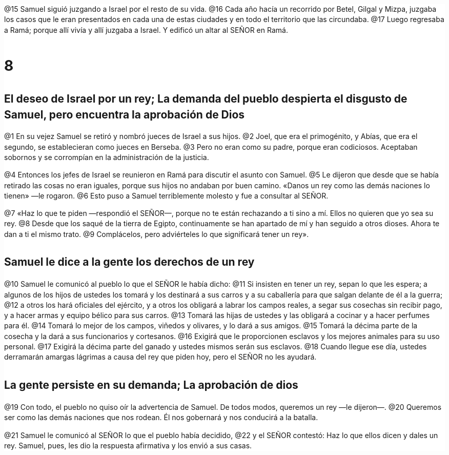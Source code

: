 @15 Samuel siguió juzgando a Israel por el resto de su vida. 
@16 Cada año hacía un recorrido por Betel, Gilgal y Mizpa, juzgaba los casos que le eran presentados en cada una de estas ciudades y en todo el territorio que las circundaba. 
@17 Luego regresaba a Ramá; porque allí vivía y allí juzgaba a Israel. Y edificó un altar al SEÑOR en Ramá. 

# 8 
## El deseo de Israel por un rey; La demanda del pueblo despierta el disgusto de Samuel, pero encuentra la aprobación de Dios
@1 En su vejez Samuel se retiró y nombró jueces de Israel a sus hijos. 
@2 Joel, que era el primogénito, y Abías, que era el segundo, se establecieran como jueces en Berseba. 
@3 Pero no eran como su padre, porque eran codiciosos. Aceptaban sobornos y se corrompían en la administración de la justicia.

@4 Entonces los jefes de Israel se reunieron en Ramá para discutir el asunto con Samuel. 
@5 Le dijeron que desde que se había retirado las cosas no eran iguales, porque sus hijos no andaban por buen camino. «Danos un rey como las demás naciones lo tienen» —le rogaron. @6 Esto puso a Samuel terriblemente molesto y fue a consultar al SEÑOR.

@7 «Haz lo que te piden —respondió el SEÑOR—, porque no te están rechazando a ti sino a mí. Ellos no quieren que yo sea su rey. 
@8 Desde que los saqué de la tierra de Egipto, continuamente se han apartado de mí y han seguido a otros dioses. Ahora te dan a ti el mismo trato. 
@9 Complácelos, pero adviérteles lo que significará tener un rey».

## Samuel le dice a la gente los derechos de un rey
@10 Samuel le comunicó al pueblo lo que el SEÑOR le había dicho: @11 Si insisten en tener un rey, sepan lo que les espera; a algunos de los hijos de ustedes los tomará y los destinará a sus carros y a su caballería para que salgan delante de él a la guerra; 
@12 a otros los hará oficiales del ejército, y a otros los obligará a labrar los campos reales, a segar sus cosechas sin recibir pago, y a hacer armas y equipo bélico para sus carros. 
@13 Tomará las hijas de ustedes y las obligará a cocinar y a hacer perfumes para él. 
@14 Tomará lo mejor de los campos, viñedos y olivares, y lo dará a sus amigos. 
@15 Tomará la décima parte de la cosecha y la dará a sus funcionarios y cortesanos. 
@16 Exigirá que le proporcionen esclavos y los mejores animales para su uso personal. 
@17 Exigirá la décima parte del ganado y ustedes mismos serán sus esclavos. 
@18 Cuando llegue ese día, ustedes derramarán amargas lágrimas a causa del rey que piden hoy, pero el SEÑOR no les ayudará.

## La gente persiste en su demanda; La aprobación de dios
@19 Con todo, el pueblo no quiso oír la advertencia de Samuel. De todos modos, queremos un rey —le dijeron—. 
@20 Queremos ser como las demás naciones que nos rodean. Él nos gobernará y nos conducirá a la batalla.

@21 Samuel le comunicó al SEÑOR lo que el pueblo había decidido, 
@22 y el SEÑOR contestó: Haz lo que ellos dicen y dales un rey. Samuel, pues, les dio la respuesta afirmativa y los envió a sus casas. 
